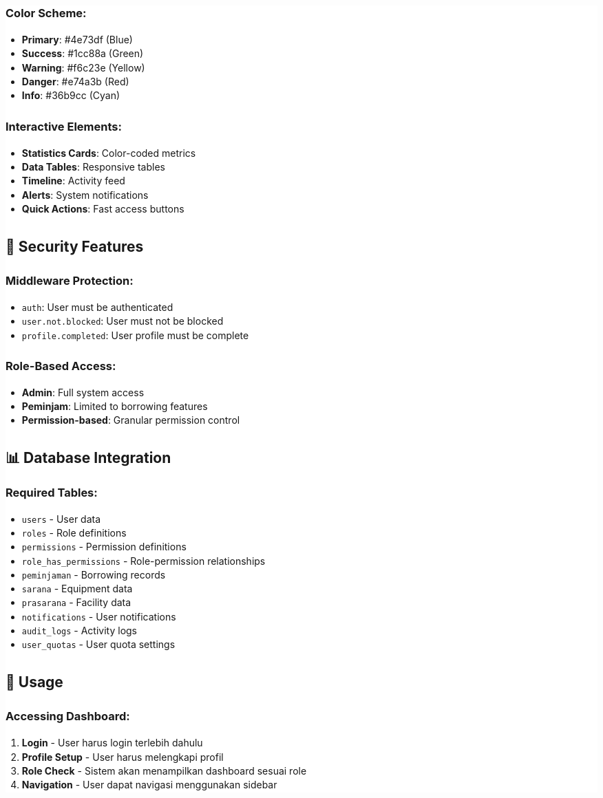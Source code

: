 ### **Color Scheme:**
- **Primary**: #4e73df (Blue)
- **Success**: #1cc88a (Green)
- **Warning**: #f6c23e (Yellow)
- **Danger**: #e74a3b (Red)
- **Info**: #36b9cc (Cyan)

### **Interactive Elements:**
- **Statistics Cards**: Color-coded metrics
- **Data Tables**: Responsive tables
- **Timeline**: Activity feed
- **Alerts**: System notifications
- **Quick Actions**: Fast access buttons

## 🔐 **Security Features**

### **Middleware Protection:**
- `auth`: User must be authenticated
- `user.not.blocked`: User must not be blocked
- `profile.completed`: User profile must be complete

### **Role-Based Access:**
- **Admin**: Full system access
- **Peminjam**: Limited to borrowing features
- **Permission-based**: Granular permission control

## 📊 **Database Integration**

### **Required Tables:**
- `users` - User data
- `roles` - Role definitions
- `permissions` - Permission definitions
- `role_has_permissions` - Role-permission relationships
- `peminjaman` - Borrowing records
- `sarana` - Equipment data
- `prasarana` - Facility data
- `notifications` - User notifications
- `audit_logs` - Activity logs
- `user_quotas` - User quota settings

## 🚀 **Usage**

### **Accessing Dashboard:**
1. **Login** - User harus login terlebih dahulu
2. **Profile Setup** - User harus melengkapi profil
3. **Role Check** - Sistem akan menampilkan dashboard sesuai role
4. **Navigation** - User dapat navigasi menggunakan sidebar
